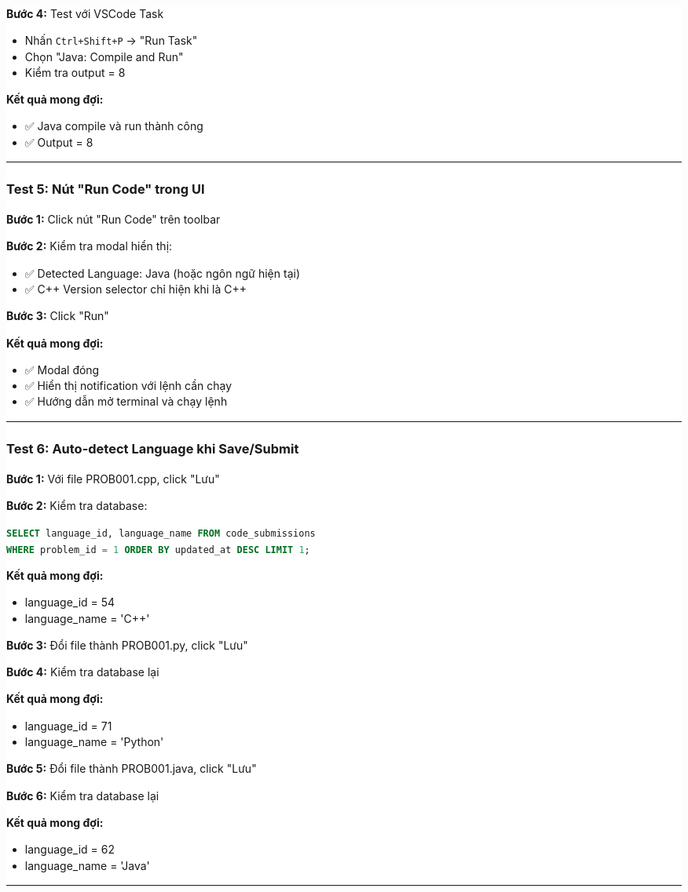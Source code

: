 **Bước 4:** Test với VSCode Task

- Nhấn `Ctrl+Shift+P` → "Run Task"
- Chọn "Java: Compile and Run"
- Kiểm tra output = 8

**Kết quả mong đợi:**
- ✅ Java compile và run thành công
- ✅ Output = 8

---

### Test 5: Nút "Run Code" trong UI

**Bước 1:** Click nút "Run Code" trên toolbar

**Bước 2:** Kiểm tra modal hiển thị:
- ✅ Detected Language: Java (hoặc ngôn ngữ hiện tại)
- ✅ C++ Version selector chỉ hiện khi là C++

**Bước 3:** Click "Run"

**Kết quả mong đợi:**
- ✅ Modal đóng
- ✅ Hiển thị notification với lệnh cần chạy
- ✅ Hướng dẫn mở terminal và chạy lệnh

---

### Test 6: Auto-detect Language khi Save/Submit

**Bước 1:** Với file PROB001.cpp, click "Lưu"

**Bước 2:** Kiểm tra database:
```sql
SELECT language_id, language_name FROM code_submissions 
WHERE problem_id = 1 ORDER BY updated_at DESC LIMIT 1;
```

**Kết quả mong đợi:**
- language_id = 54
- language_name = 'C++'

**Bước 3:** Đổi file thành PROB001.py, click "Lưu"

**Bước 4:** Kiểm tra database lại

**Kết quả mong đợi:**
- language_id = 71
- language_name = 'Python'

**Bước 5:** Đổi file thành PROB001.java, click "Lưu"

**Bước 6:** Kiểm tra database lại

**Kết quả mong đợi:**
- language_id = 62
- language_name = 'Java'

---